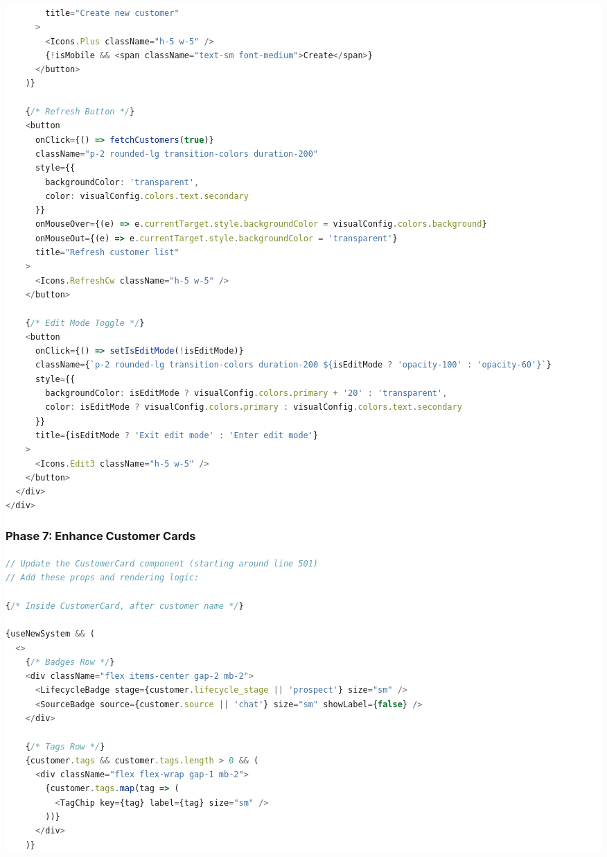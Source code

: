 ```typescript
        title="Create new customer"
      >
        <Icons.Plus className="h-5 w-5" />
        {!isMobile && <span className="text-sm font-medium">Create</span>}
      </button>
    )}

    {/* Refresh Button */}
    <button
      onClick={() => fetchCustomers(true)}
      className="p-2 rounded-lg transition-colors duration-200"
      style={{
        backgroundColor: 'transparent',
        color: visualConfig.colors.text.secondary
      }}
      onMouseOver={(e) => e.currentTarget.style.backgroundColor = visualConfig.colors.background}
      onMouseOut={(e) => e.currentTarget.style.backgroundColor = 'transparent'}
      title="Refresh customer list"
    >
      <Icons.RefreshCw className="h-5 w-5" />
    </button>

    {/* Edit Mode Toggle */}
    <button
      onClick={() => setIsEditMode(!isEditMode)}
      className={`p-2 rounded-lg transition-colors duration-200 ${isEditMode ? 'opacity-100' : 'opacity-60'}`}
      style={{
        backgroundColor: isEditMode ? visualConfig.colors.primary + '20' : 'transparent',
        color: isEditMode ? visualConfig.colors.primary : visualConfig.colors.text.secondary
      }}
      title={isEditMode ? 'Exit edit mode' : 'Enter edit mode'}
    >
      <Icons.Edit3 className="h-5 w-5" />
    </button>
  </div>
</div>
```

### Phase 7: Enhance Customer Cards

```typescript
// Update the CustomerCard component (starting around line 501)
// Add these props and rendering logic:

{/* Inside CustomerCard, after customer name */}

{useNewSystem && (
  <>
    {/* Badges Row */}
    <div className="flex items-center gap-2 mb-2">
      <LifecycleBadge stage={customer.lifecycle_stage || 'prospect'} size="sm" />
      <SourceBadge source={customer.source || 'chat'} size="sm" showLabel={false} />
    </div>

    {/* Tags Row */}
    {customer.tags && customer.tags.length > 0 && (
      <div className="flex flex-wrap gap-1 mb-2">
        {customer.tags.map(tag => (
          <TagChip key={tag} label={tag} size="sm" />
        ))}
      </div>
    )}
```